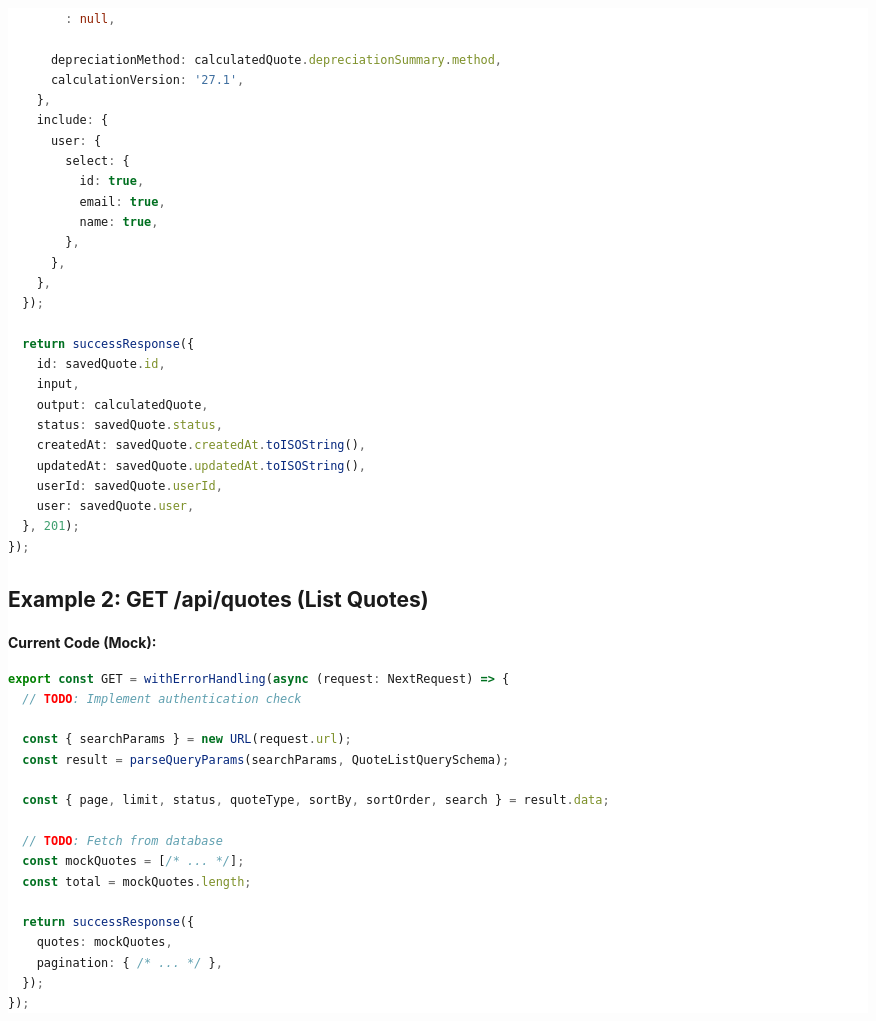 ```typescript
        : null,

      depreciationMethod: calculatedQuote.depreciationSummary.method,
      calculationVersion: '27.1',
    },
    include: {
      user: {
        select: {
          id: true,
          email: true,
          name: true,
        },
      },
    },
  });

  return successResponse({
    id: savedQuote.id,
    input,
    output: calculatedQuote,
    status: savedQuote.status,
    createdAt: savedQuote.createdAt.toISOString(),
    updatedAt: savedQuote.updatedAt.toISOString(),
    userId: savedQuote.userId,
    user: savedQuote.user,
  }, 201);
});
```

## Example 2: GET /api/quotes (List Quotes)

**Current Code (Mock):**
```typescript
export const GET = withErrorHandling(async (request: NextRequest) => {
  // TODO: Implement authentication check

  const { searchParams } = new URL(request.url);
  const result = parseQueryParams(searchParams, QuoteListQuerySchema);

  const { page, limit, status, quoteType, sortBy, sortOrder, search } = result.data;

  // TODO: Fetch from database
  const mockQuotes = [/* ... */];
  const total = mockQuotes.length;

  return successResponse({
    quotes: mockQuotes,
    pagination: { /* ... */ },
  });
});
```
